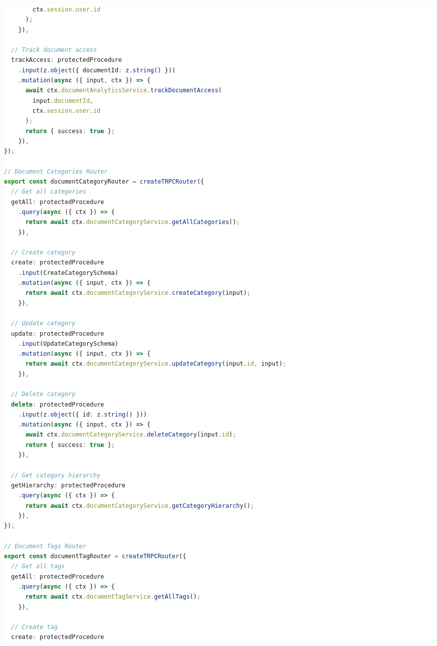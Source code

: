 ```typescript
        ctx.session.user.id
      );
    }),

  // Track document access
  trackAccess: protectedProcedure
    .input(z.object({ documentId: z.string() }))
    .mutation(async ({ input, ctx }) => {
      await ctx.documentAnalyticsService.trackDocumentAccess(
        input.documentId,
        ctx.session.user.id
      );
      return { success: true };
    }),
});

// Document Categories Router
export const documentCategoryRouter = createTRPCRouter({
  // Get all categories
  getAll: protectedProcedure
    .query(async ({ ctx }) => {
      return await ctx.documentCategoryService.getAllCategories();
    }),

  // Create category
  create: protectedProcedure
    .input(CreateCategorySchema)
    .mutation(async ({ input, ctx }) => {
      return await ctx.documentCategoryService.createCategory(input);
    }),

  // Update category
  update: protectedProcedure
    .input(UpdateCategorySchema)
    .mutation(async ({ input, ctx }) => {
      return await ctx.documentCategoryService.updateCategory(input.id, input);
    }),

  // Delete category
  delete: protectedProcedure
    .input(z.object({ id: z.string() }))
    .mutation(async ({ input, ctx }) => {
      await ctx.documentCategoryService.deleteCategory(input.id);
      return { success: true };
    }),

  // Get category hierarchy
  getHierarchy: protectedProcedure
    .query(async ({ ctx }) => {
      return await ctx.documentCategoryService.getCategoryHierarchy();
    }),
});

// Document Tags Router
export const documentTagRouter = createTRPCRouter({
  // Get all tags
  getAll: protectedProcedure
    .query(async ({ ctx }) => {
      return await ctx.documentTagService.getAllTags();
    }),

  // Create tag
  create: protectedProcedure
```